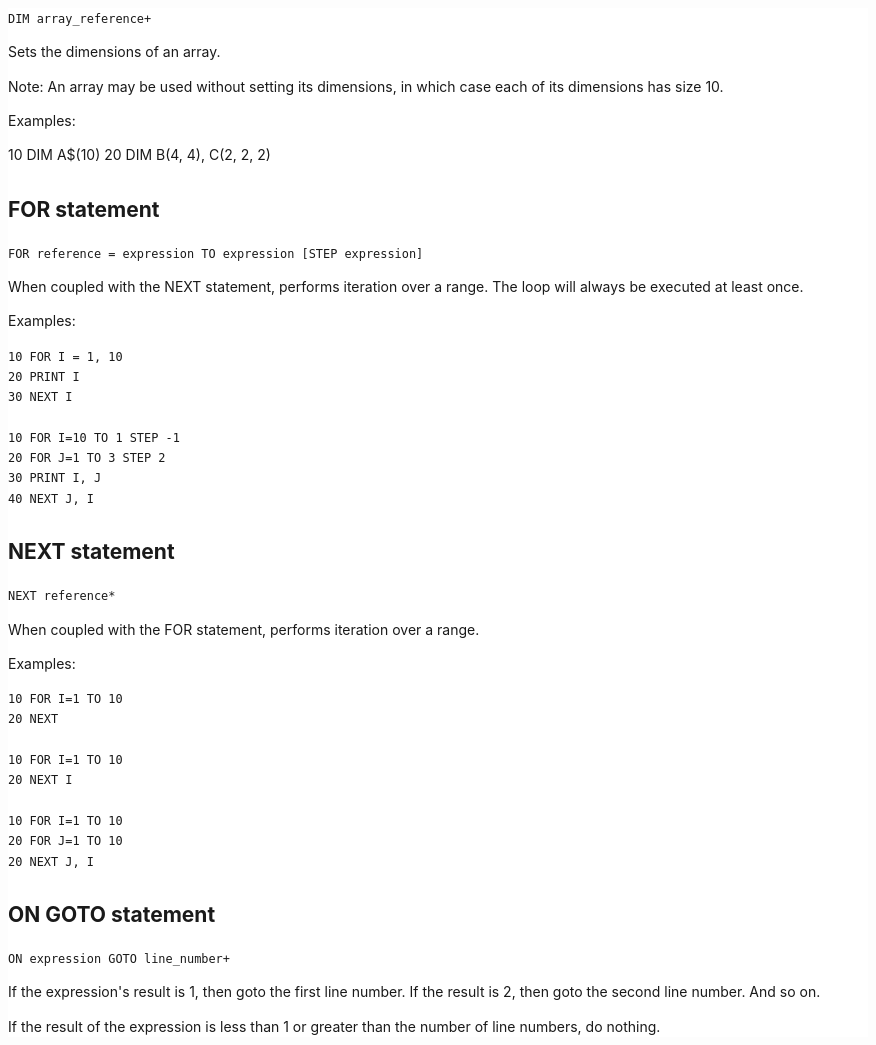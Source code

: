     DIM array_reference+

Sets the dimensions of an array.

Note: An array may be used without setting its dimensions, in which
case each of its dimensions has size 10.

Examples:

   10 DIM A$(10)
   20 DIM B(4, 4), C(2, 2, 2)

## FOR statement

    FOR reference = expression TO expression [STEP expression]

When coupled with the NEXT statement, performs iteration over a range.
The loop will always be executed at least once.

Examples:

    10 FOR I = 1, 10
    20 PRINT I
    30 NEXT I

    10 FOR I=10 TO 1 STEP -1
    20 FOR J=1 TO 3 STEP 2
    30 PRINT I, J
    40 NEXT J, I

## NEXT statement

    NEXT reference*

When coupled with the FOR statement, performs iteration over a range.

Examples:

    10 FOR I=1 TO 10
    20 NEXT

    10 FOR I=1 TO 10
    20 NEXT I

    10 FOR I=1 TO 10
    20 FOR J=1 TO 10
    20 NEXT J, I

## ON GOTO statement

    ON expression GOTO line_number+

If the expression's result is 1, then goto the first line number.  If
the result is 2, then goto the second line number.  And so on.

If the result of the expression is less than 1 or greater than the
number of line numbers, do nothing.
